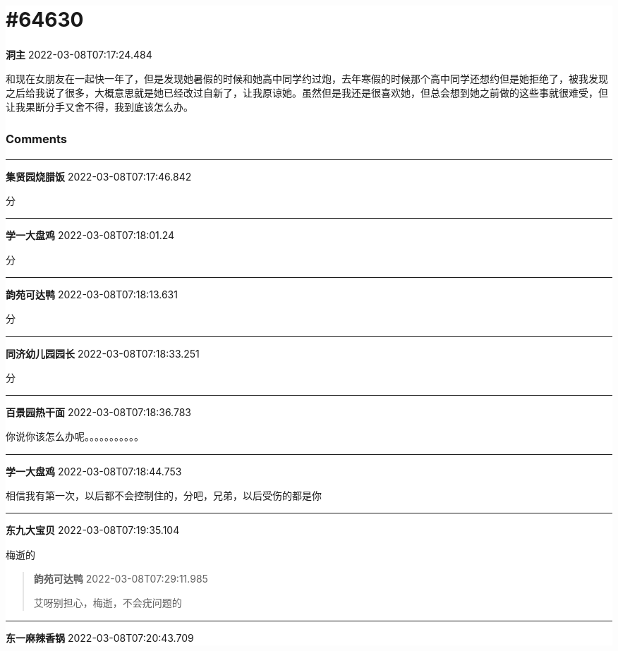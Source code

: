 # #64630

**洞主** 2022-03-08T07:17:24.484

和现在女朋友在一起快一年了，但是发现她暑假的时候和她高中同学约过炮，去年寒假的时候那个高中同学还想约但是她拒绝了，被我发现之后给我说了很多，大概意思就是她已经改过自新了，让我原谅她。虽然但是我还是很喜欢她，但总会想到她之前做的这些事就很难受，但让我果断分手又舍不得，我到底该怎么办。

### Comments

---

**集贤园烧腊饭** 2022-03-08T07:17:46.842

分

---

**学一大盘鸡** 2022-03-08T07:18:01.24

分

---

**韵苑可达鸭** 2022-03-08T07:18:13.631

分

---

**同济幼儿园园长** 2022-03-08T07:18:33.251

分

---

**百景园热干面** 2022-03-08T07:18:36.783

你说你该怎么办呢。。。。。。。。。。。

---

**学一大盘鸡** 2022-03-08T07:18:44.753

相信我有第一次，以后都不会控制住的，分吧，兄弟，以后受伤的都是你

---

**东九大宝贝** 2022-03-08T07:19:35.104

梅逝的

> **韵苑可达鸭** 2022-03-08T07:29:11.985
> 
> 艾呀别担心，梅逝，不会疣问题的


---

**东一麻辣香锅** 2022-03-08T07:20:43.709
